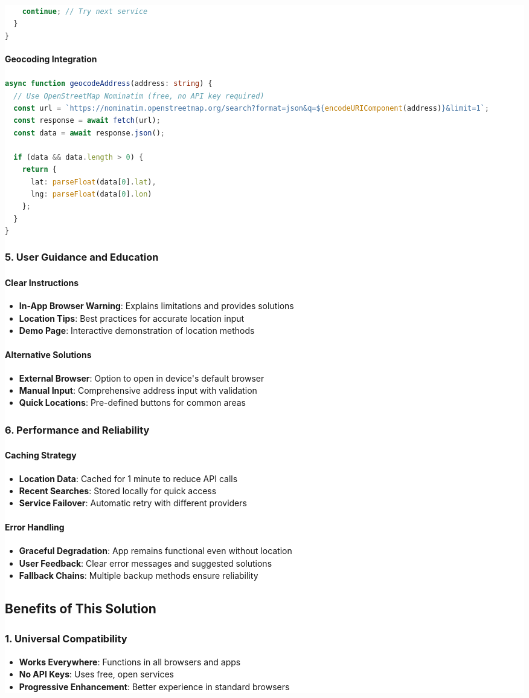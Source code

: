```typescript
    continue; // Try next service
  }
}
```

#### Geocoding Integration
```typescript
async function geocodeAddress(address: string) {
  // Use OpenStreetMap Nominatim (free, no API key required)
  const url = `https://nominatim.openstreetmap.org/search?format=json&q=${encodeURIComponent(address)}&limit=1`;
  const response = await fetch(url);
  const data = await response.json();
  
  if (data && data.length > 0) {
    return {
      lat: parseFloat(data[0].lat),
      lng: parseFloat(data[0].lon)
    };
  }
}
```

### 5. User Guidance and Education

#### Clear Instructions
- **In-App Browser Warning**: Explains limitations and provides solutions
- **Location Tips**: Best practices for accurate location input
- **Demo Page**: Interactive demonstration of location methods

#### Alternative Solutions
- **External Browser**: Option to open in device's default browser
- **Manual Input**: Comprehensive address input with validation
- **Quick Locations**: Pre-defined buttons for common areas

### 6. Performance and Reliability

#### Caching Strategy
- **Location Data**: Cached for 1 minute to reduce API calls
- **Recent Searches**: Stored locally for quick access
- **Service Failover**: Automatic retry with different providers

#### Error Handling
- **Graceful Degradation**: App remains functional even without location
- **User Feedback**: Clear error messages and suggested solutions
- **Fallback Chains**: Multiple backup methods ensure reliability

## Benefits of This Solution

### 1. Universal Compatibility
- **Works Everywhere**: Functions in all browsers and apps
- **No API Keys**: Uses free, open services
- **Progressive Enhancement**: Better experience in standard browsers
